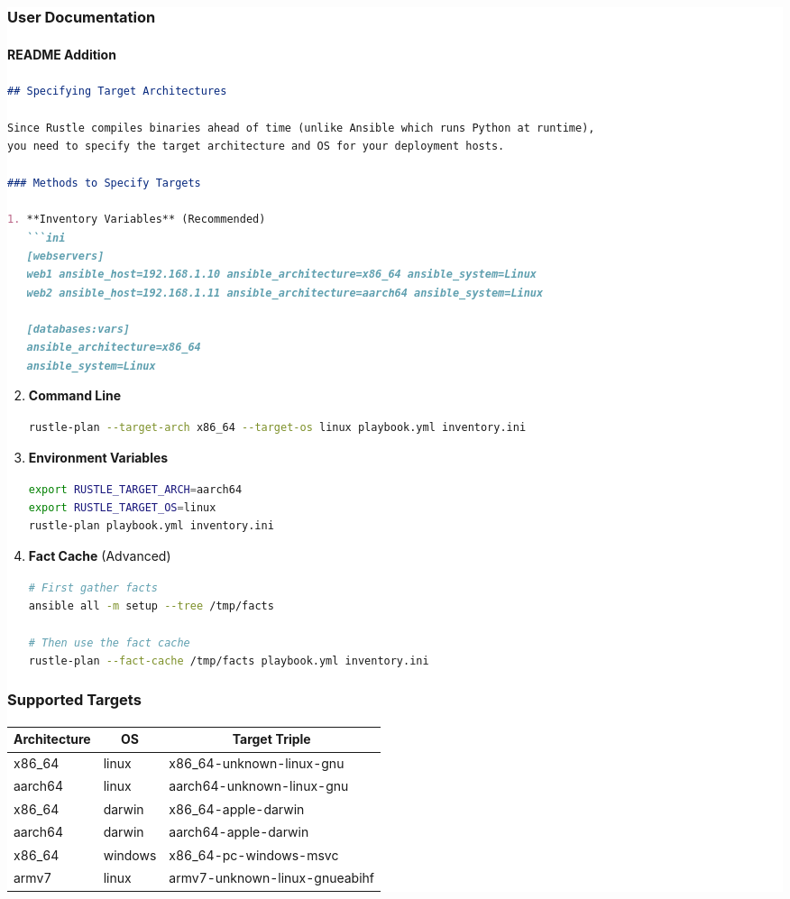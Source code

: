 ### User Documentation

#### README Addition
```markdown
## Specifying Target Architectures

Since Rustle compiles binaries ahead of time (unlike Ansible which runs Python at runtime), 
you need to specify the target architecture and OS for your deployment hosts.

### Methods to Specify Targets

1. **Inventory Variables** (Recommended)
   ```ini
   [webservers]
   web1 ansible_host=192.168.1.10 ansible_architecture=x86_64 ansible_system=Linux
   web2 ansible_host=192.168.1.11 ansible_architecture=aarch64 ansible_system=Linux
   
   [databases:vars]
   ansible_architecture=x86_64
   ansible_system=Linux
   ```

2. **Command Line**
   ```bash
   rustle-plan --target-arch x86_64 --target-os linux playbook.yml inventory.ini
   ```

3. **Environment Variables**
   ```bash
   export RUSTLE_TARGET_ARCH=aarch64
   export RUSTLE_TARGET_OS=linux
   rustle-plan playbook.yml inventory.ini
   ```

4. **Fact Cache** (Advanced)
   ```bash
   # First gather facts
   ansible all -m setup --tree /tmp/facts
   
   # Then use the fact cache
   rustle-plan --fact-cache /tmp/facts playbook.yml inventory.ini
   ```

### Supported Targets

| Architecture | OS | Target Triple |
|-------------|-----|---------------|
| x86_64 | linux | x86_64-unknown-linux-gnu |
| aarch64 | linux | aarch64-unknown-linux-gnu |
| x86_64 | darwin | x86_64-apple-darwin |
| aarch64 | darwin | aarch64-apple-darwin |
| x86_64 | windows | x86_64-pc-windows-msvc |
| armv7 | linux | armv7-unknown-linux-gnueabihf |
